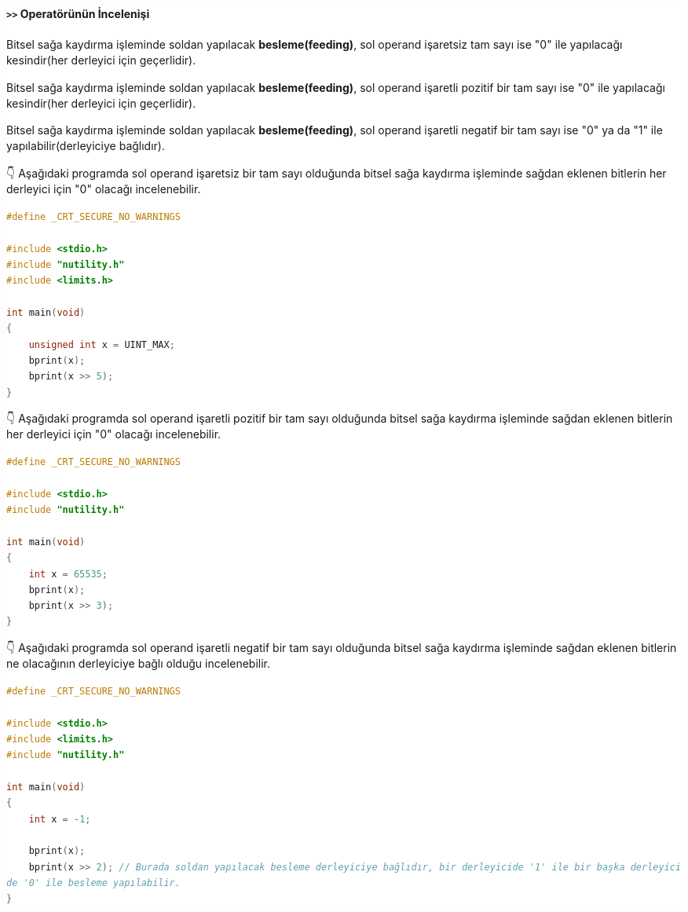 
#### `>>` Operatörünün İncelenişi 

Bitsel sağa kaydırma işleminde soldan yapılacak **besleme(feeding)**, sol operand işaretsiz tam sayı ise "0" ile yapılacağı kesindir(her derleyici için geçerlidir).

Bitsel sağa kaydırma işleminde soldan yapılacak **besleme(feeding)**, sol operand işaretli pozitif bir tam sayı ise "0" ile yapılacağı kesindir(her derleyici için geçerlidir).

Bitsel sağa kaydırma işleminde soldan yapılacak **besleme(feeding)**, sol operand işaretli negatif bir tam sayı ise "0" ya da "1" ile yapılabilir(derleyiciye bağlıdır).




👇 Aşağıdaki programda sol operand işaretsiz bir tam sayı olduğunda bitsel sağa kaydırma işleminde sağdan eklenen bitlerin her derleyici için "0" olacağı incelenebilir.
```C
#define _CRT_SECURE_NO_WARNINGS

#include <stdio.h>
#include "nutility.h"
#include <limits.h>

int main(void)
{
    unsigned int x = UINT_MAX;
    bprint(x);
    bprint(x >> 5);
}
```



👇 Aşağıdaki programda sol operand işaretli pozitif bir tam sayı olduğunda bitsel sağa kaydırma işleminde sağdan eklenen bitlerin her derleyici için "0" olacağı incelenebilir.
```C
#define _CRT_SECURE_NO_WARNINGS

#include <stdio.h>
#include "nutility.h"

int main(void)
{
    int x = 65535;
    bprint(x);
    bprint(x >> 3);
}
```



👇 Aşağıdaki programda sol operand işaretli negatif bir tam sayı olduğunda bitsel sağa kaydırma işleminde sağdan eklenen bitlerin ne olacağının derleyiciye bağlı olduğu incelenebilir.
```C
#define _CRT_SECURE_NO_WARNINGS

#include <stdio.h>
#include <limits.h>
#include "nutility.h"

int main(void)
{
    int x = -1;

    bprint(x);
    bprint(x >> 2); // Burada soldan yapılacak besleme derleyiciye bağlıdır, bir derleyicide '1' ile bir başka derleyicide '0' ile besleme yapılabilir.
}
```
